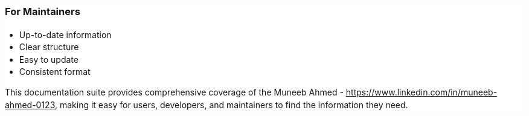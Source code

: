 ### For Maintainers
- Up-to-date information
- Clear structure
- Easy to update
- Consistent format

This documentation suite provides comprehensive coverage of the Muneeb Ahmed - https://www.linkedin.com/in/muneeb-ahmed-0123, making it easy for users, developers, and maintainers to find the information they need.
